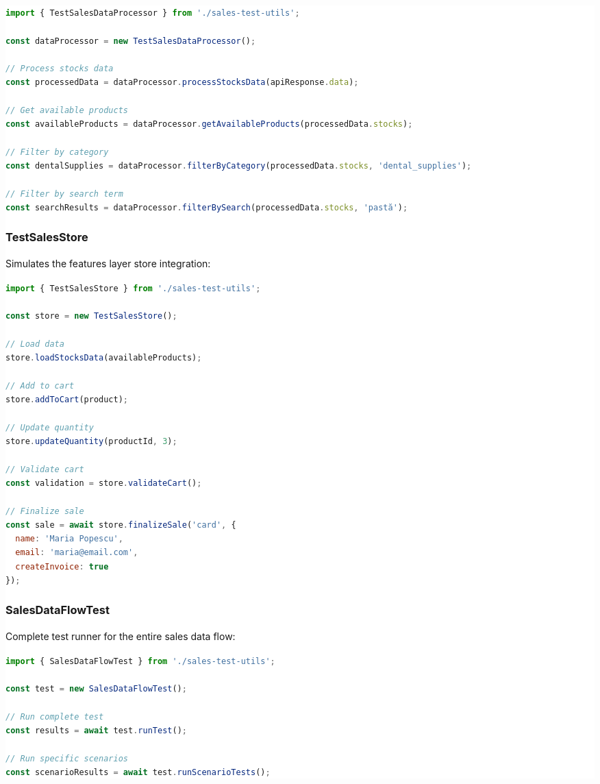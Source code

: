 ```javascript
import { TestSalesDataProcessor } from './sales-test-utils';

const dataProcessor = new TestSalesDataProcessor();

// Process stocks data
const processedData = dataProcessor.processStocksData(apiResponse.data);

// Get available products
const availableProducts = dataProcessor.getAvailableProducts(processedData.stocks);

// Filter by category
const dentalSupplies = dataProcessor.filterByCategory(processedData.stocks, 'dental_supplies');

// Filter by search term
const searchResults = dataProcessor.filterBySearch(processedData.stocks, 'pastă');
```

### TestSalesStore
Simulates the features layer store integration:

```javascript
import { TestSalesStore } from './sales-test-utils';

const store = new TestSalesStore();

// Load data
store.loadStocksData(availableProducts);

// Add to cart
store.addToCart(product);

// Update quantity
store.updateQuantity(productId, 3);

// Validate cart
const validation = store.validateCart();

// Finalize sale
const sale = await store.finalizeSale('card', {
  name: 'Maria Popescu',
  email: 'maria@email.com',
  createInvoice: true
});
```

### SalesDataFlowTest
Complete test runner for the entire sales data flow:

```javascript
import { SalesDataFlowTest } from './sales-test-utils';

const test = new SalesDataFlowTest();

// Run complete test
const results = await test.runTest();

// Run specific scenarios
const scenarioResults = await test.runScenarioTests();
```
